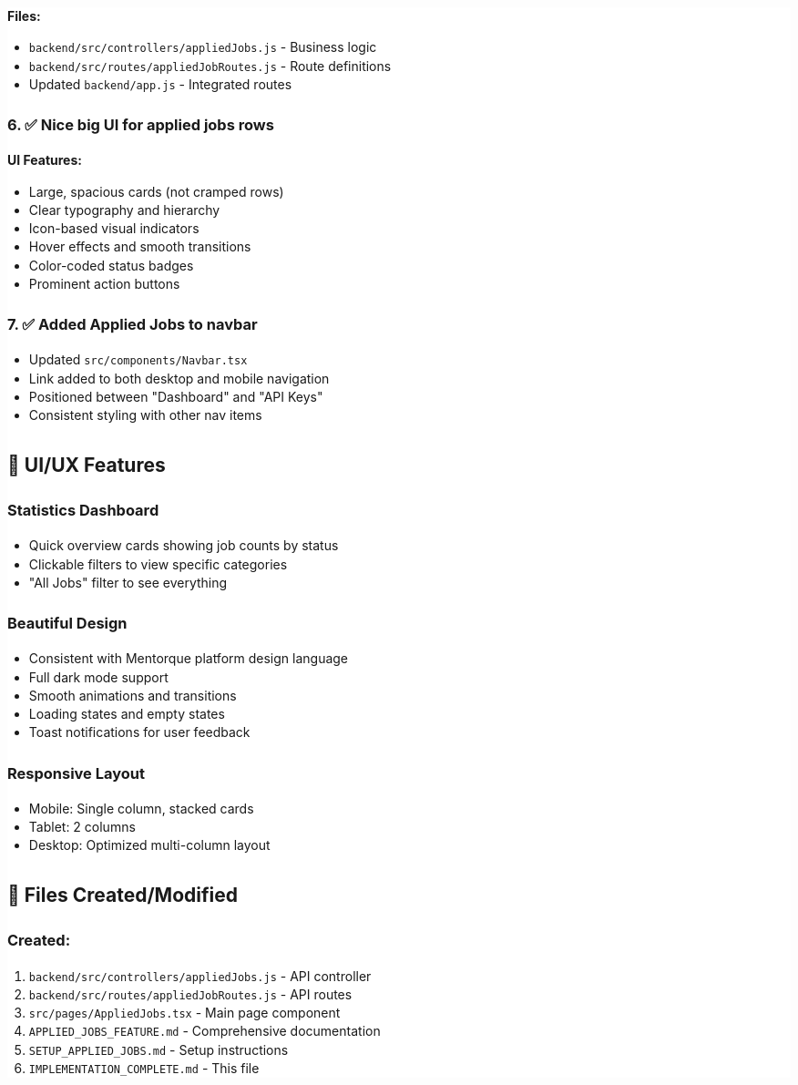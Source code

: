 **Files:**
- `backend/src/controllers/appliedJobs.js` - Business logic
- `backend/src/routes/appliedJobRoutes.js` - Route definitions
- Updated `backend/app.js` - Integrated routes

### 6. ✅ Nice big UI for applied jobs rows
**UI Features:**
- Large, spacious cards (not cramped rows)
- Clear typography and hierarchy
- Icon-based visual indicators
- Hover effects and smooth transitions
- Color-coded status badges
- Prominent action buttons

### 7. ✅ Added Applied Jobs to navbar
- Updated `src/components/Navbar.tsx`
- Link added to both desktop and mobile navigation
- Positioned between "Dashboard" and "API Keys"
- Consistent styling with other nav items

## 🎨 UI/UX Features

### Statistics Dashboard
- Quick overview cards showing job counts by status
- Clickable filters to view specific categories
- "All Jobs" filter to see everything

### Beautiful Design
- Consistent with Mentorque platform design language
- Full dark mode support
- Smooth animations and transitions
- Loading states and empty states
- Toast notifications for user feedback

### Responsive Layout
- Mobile: Single column, stacked cards
- Tablet: 2 columns
- Desktop: Optimized multi-column layout

## 📁 Files Created/Modified

### Created:
1. `backend/src/controllers/appliedJobs.js` - API controller
2. `backend/src/routes/appliedJobRoutes.js` - API routes
3. `src/pages/AppliedJobs.tsx` - Main page component
4. `APPLIED_JOBS_FEATURE.md` - Comprehensive documentation
5. `SETUP_APPLIED_JOBS.md` - Setup instructions
6. `IMPLEMENTATION_COMPLETE.md` - This file
